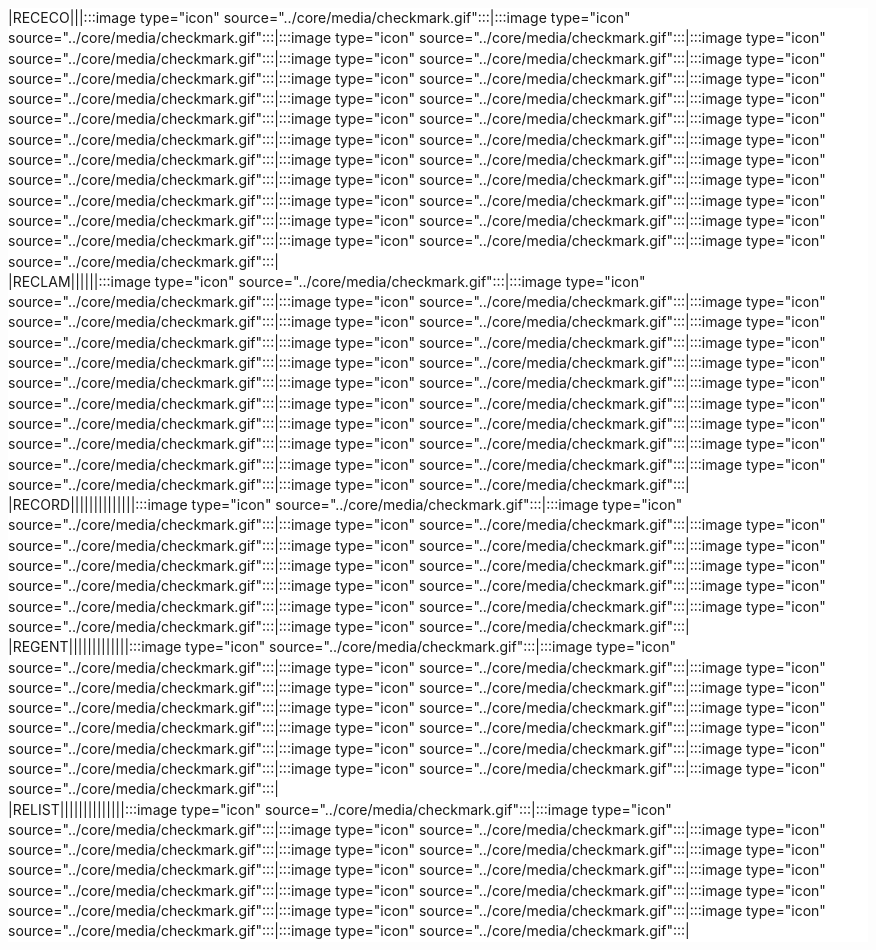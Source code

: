 |RECECO|||:::image type="icon" source="../core/media/checkmark.gif":::|:::image type="icon" source="../core/media/checkmark.gif":::|:::image type="icon" source="../core/media/checkmark.gif":::|:::image type="icon" source="../core/media/checkmark.gif":::|:::image type="icon" source="../core/media/checkmark.gif":::|:::image type="icon" source="../core/media/checkmark.gif":::|:::image type="icon" source="../core/media/checkmark.gif":::|:::image type="icon" source="../core/media/checkmark.gif":::|:::image type="icon" source="../core/media/checkmark.gif":::|:::image type="icon" source="../core/media/checkmark.gif":::|:::image type="icon" source="../core/media/checkmark.gif":::|:::image type="icon" source="../core/media/checkmark.gif":::|:::image type="icon" source="../core/media/checkmark.gif":::|:::image type="icon" source="../core/media/checkmark.gif":::|:::image type="icon" source="../core/media/checkmark.gif":::|:::image type="icon" source="../core/media/checkmark.gif":::|:::image type="icon" source="../core/media/checkmark.gif":::|:::image type="icon" source="../core/media/checkmark.gif":::|:::image type="icon" source="../core/media/checkmark.gif":::|:::image type="icon" source="../core/media/checkmark.gif":::|:::image type="icon" source="../core/media/checkmark.gif":::|:::image type="icon" source="../core/media/checkmark.gif":::|:::image type="icon" source="../core/media/checkmark.gif":::|:::image type="icon" source="../core/media/checkmark.gif":::|  
|RECLAM||||||:::image type="icon" source="../core/media/checkmark.gif":::|:::image type="icon" source="../core/media/checkmark.gif":::|:::image type="icon" source="../core/media/checkmark.gif":::|:::image type="icon" source="../core/media/checkmark.gif":::|:::image type="icon" source="../core/media/checkmark.gif":::|:::image type="icon" source="../core/media/checkmark.gif":::|:::image type="icon" source="../core/media/checkmark.gif":::|:::image type="icon" source="../core/media/checkmark.gif":::|:::image type="icon" source="../core/media/checkmark.gif":::|:::image type="icon" source="../core/media/checkmark.gif":::|:::image type="icon" source="../core/media/checkmark.gif":::|:::image type="icon" source="../core/media/checkmark.gif":::|:::image type="icon" source="../core/media/checkmark.gif":::|:::image type="icon" source="../core/media/checkmark.gif":::|:::image type="icon" source="../core/media/checkmark.gif":::|:::image type="icon" source="../core/media/checkmark.gif":::|:::image type="icon" source="../core/media/checkmark.gif":::|:::image type="icon" source="../core/media/checkmark.gif":::|:::image type="icon" source="../core/media/checkmark.gif":::|:::image type="icon" source="../core/media/checkmark.gif":::|:::image type="icon" source="../core/media/checkmark.gif":::|  
|RECORD||||||||||||||:::image type="icon" source="../core/media/checkmark.gif":::|:::image type="icon" source="../core/media/checkmark.gif":::|:::image type="icon" source="../core/media/checkmark.gif":::|:::image type="icon" source="../core/media/checkmark.gif":::|:::image type="icon" source="../core/media/checkmark.gif":::|:::image type="icon" source="../core/media/checkmark.gif":::|:::image type="icon" source="../core/media/checkmark.gif":::|:::image type="icon" source="../core/media/checkmark.gif":::|:::image type="icon" source="../core/media/checkmark.gif":::|:::image type="icon" source="../core/media/checkmark.gif":::|:::image type="icon" source="../core/media/checkmark.gif":::|:::image type="icon" source="../core/media/checkmark.gif":::|:::image type="icon" source="../core/media/checkmark.gif":::|  
|REGENT|||||||||||||:::image type="icon" source="../core/media/checkmark.gif":::|:::image type="icon" source="../core/media/checkmark.gif":::|:::image type="icon" source="../core/media/checkmark.gif":::|:::image type="icon" source="../core/media/checkmark.gif":::|:::image type="icon" source="../core/media/checkmark.gif":::|:::image type="icon" source="../core/media/checkmark.gif":::|:::image type="icon" source="../core/media/checkmark.gif":::|:::image type="icon" source="../core/media/checkmark.gif":::|:::image type="icon" source="../core/media/checkmark.gif":::|:::image type="icon" source="../core/media/checkmark.gif":::|:::image type="icon" source="../core/media/checkmark.gif":::|:::image type="icon" source="../core/media/checkmark.gif":::|:::image type="icon" source="../core/media/checkmark.gif":::|:::image type="icon" source="../core/media/checkmark.gif":::|  
|RELIST||||||||||||||:::image type="icon" source="../core/media/checkmark.gif":::|:::image type="icon" source="../core/media/checkmark.gif":::|:::image type="icon" source="../core/media/checkmark.gif":::|:::image type="icon" source="../core/media/checkmark.gif":::|:::image type="icon" source="../core/media/checkmark.gif":::|:::image type="icon" source="../core/media/checkmark.gif":::|:::image type="icon" source="../core/media/checkmark.gif":::|:::image type="icon" source="../core/media/checkmark.gif":::|:::image type="icon" source="../core/media/checkmark.gif":::|:::image type="icon" source="../core/media/checkmark.gif":::|:::image type="icon" source="../core/media/checkmark.gif":::|:::image type="icon" source="../core/media/checkmark.gif":::|:::image type="icon" source="../core/media/checkmark.gif":::|  
